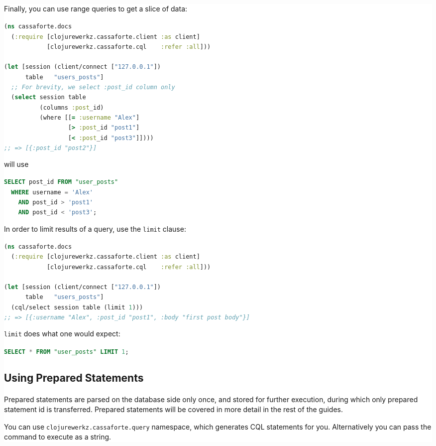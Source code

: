 Finally, you can use range queries to get a slice of data:

```clj
(ns cassaforte.docs
  (:require [clojurewerkz.cassaforte.client :as client]
            [clojurewerkz.cassaforte.cql    :refer :all]))

(let [session (client/connect ["127.0.0.1"])
      table   "users_posts"]
  ;; For brevity, we select :post_id column only
  (select session table
          (columns :post_id)
          (where [[= :username "Alex"]
                  [> :post_id "post1"]
                  [< :post_id "post3"]])))
;; => [{:post_id "post2"}]
```

will use

```sql
SELECT post_id FROM "user_posts"
  WHERE username = 'Alex'
    AND post_id > 'post1'
    AND post_id < 'post3';
```

In order to limit results of a query, use the `limit` clause:

```clj
(ns cassaforte.docs
  (:require [clojurewerkz.cassaforte.client :as client]
            [clojurewerkz.cassaforte.cql    :refer :all]))

(let [session (client/connect ["127.0.0.1"])
      table   "users_posts"]
  (cql/select session table (limit 1)))
;; => [{:username "Alex", :post_id "post1", :body "first post body"}]
```

`limit` does what one would expect:

```sql
SELECT * FROM "user_posts" LIMIT 1;
```

## Using Prepared Statements

Prepared statements are parsed on the database side only once, and
stored for further execution, during which only prepared statement id
is transferred. Prepared statements will be covered in more detail in
the rest of the guides.

You can use `clojurewerkz.cassaforte.query` namespace, which generates
CQL statements for you. Alternatively you can pass the command to
execute as a string.
